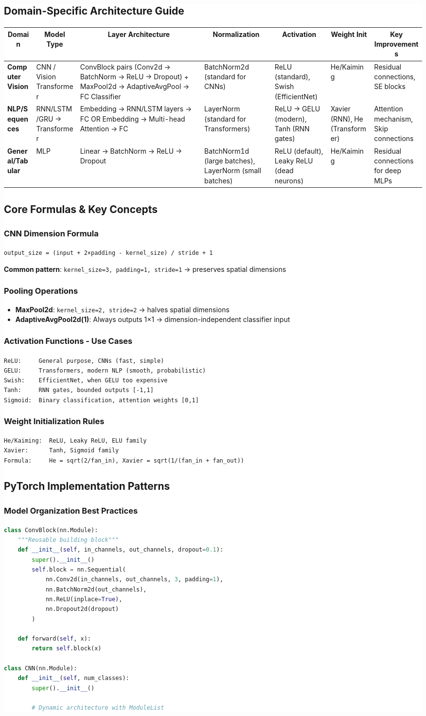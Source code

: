 ## Domain-Specific Architecture Guide

| Domain | Model Type | Layer Architecture | Normalization | Activation | Weight Init | Key Improvements |
|--------|------------|-------------------|---------------|------------|-------------|------------------|
| **Computer Vision** | CNN / Vision Transformer | ConvBlock pairs (Conv2d → BatchNorm → ReLU → Dropout) + MaxPool2d → AdaptiveAvgPool → FC Classifier | BatchNorm2d (standard for CNNs) | ReLU (standard), Swish (EfficientNet) | He/Kaiming | Residual connections, SE blocks |
| **NLP/Sequences** | RNN/LSTM/GRU → Transformer | Embedding → RNN/LSTM layers → FC OR Embedding → Multi-head Attention → FC | LayerNorm (standard for Transformers) | ReLU → GELU (modern), Tanh (RNN gates) | Xavier (RNN), He (Transformer) | Attention mechanism, Skip connections |
| **General/Tabular** | MLP | Linear → BatchNorm → ReLU → Dropout | BatchNorm1d (large batches), LayerNorm (small batches) | ReLU (default), Leaky ReLU (dead neurons) | He/Kaiming | Residual connections for deep MLPs |

## Core Formulas & Key Concepts

### CNN Dimension Formula
```
output_size = (input + 2×padding - kernel_size) / stride + 1
```
**Common pattern**: `kernel_size=3, padding=1, stride=1` → preserves spatial dimensions

### Pooling Operations
- **MaxPool2d**: `kernel_size=2, stride=2` → halves spatial dimensions
- **AdaptiveAvgPool2d(1)**: Always outputs 1×1 → dimension-independent classifier input

### Activation Functions - Use Cases
```
ReLU:     General purpose, CNNs (fast, simple)
GELU:     Transformers, modern NLP (smooth, probabilistic)
Swish:    EfficientNet, when GELU too expensive
Tanh:     RNN gates, bounded outputs [-1,1]
Sigmoid:  Binary classification, attention weights [0,1]
```

### Weight Initialization Rules
```
He/Kaiming:  ReLU, Leaky ReLU, ELU family
Xavier:      Tanh, Sigmoid family
Formula:     He = sqrt(2/fan_in), Xavier = sqrt(1/(fan_in + fan_out))
```

## PyTorch Implementation Patterns

### Model Organization Best Practices

```python
class ConvBlock(nn.Module):
    """Reusable building block"""
    def __init__(self, in_channels, out_channels, dropout=0.1):
        super().__init__()
        self.block = nn.Sequential(
            nn.Conv2d(in_channels, out_channels, 3, padding=1),
            nn.BatchNorm2d(out_channels),
            nn.ReLU(inplace=True),
            nn.Dropout2d(dropout)
        )
    
    def forward(self, x):
        return self.block(x)

class CNN(nn.Module):
    def __init__(self, num_classes):
        super().__init__()
        
        # Dynamic architecture with ModuleList
```